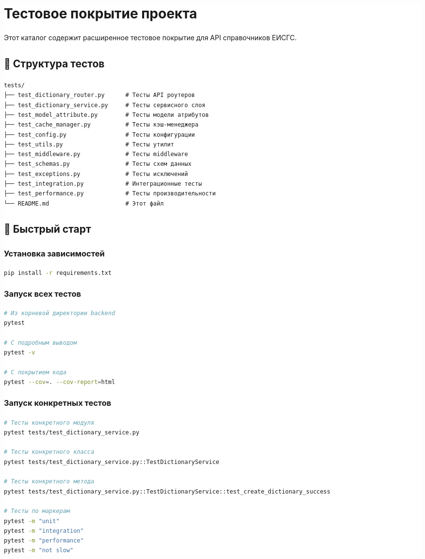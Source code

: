 # Тестовое покрытие проекта

Этот каталог содержит расширенное тестовое покрытие для API справочников ЕИСГС.

## 📁 Структура тестов

```
tests/
├── test_dictionary_router.py      # Тесты API роутеров
├── test_dictionary_service.py     # Тесты сервисного слоя
├── test_model_attribute.py        # Тесты модели атрибутов
├── test_cache_manager.py          # Тесты кэш-менеджера
├── test_config.py                 # Тесты конфигурации
├── test_utils.py                  # Тесты утилит
├── test_middleware.py             # Тесты middleware
├── test_schemas.py                # Тесты схем данных
├── test_exceptions.py             # Тесты исключений
├── test_integration.py            # Интеграционные тесты
├── test_performance.py            # Тесты производительности
└── README.md                      # Этот файл
```

## 🚀 Быстрый старт

### Установка зависимостей

```bash
pip install -r requirements.txt
```

### Запуск всех тестов

```bash
# Из корневой директории backend
pytest

# С подробным выводом
pytest -v

# С покрытием кода
pytest --cov=. --cov-report=html
```

### Запуск конкретных тестов

```bash
# Тесты конкретного модуля
pytest tests/test_dictionary_service.py

# Тесты конкретного класса
pytest tests/test_dictionary_service.py::TestDictionaryService

# Тесты конкретного метода
pytest tests/test_dictionary_service.py::TestDictionaryService::test_create_dictionary_success

# Тесты по маркерам
pytest -m "unit"
pytest -m "integration"
pytest -m "performance"
pytest -m "not slow"
```
